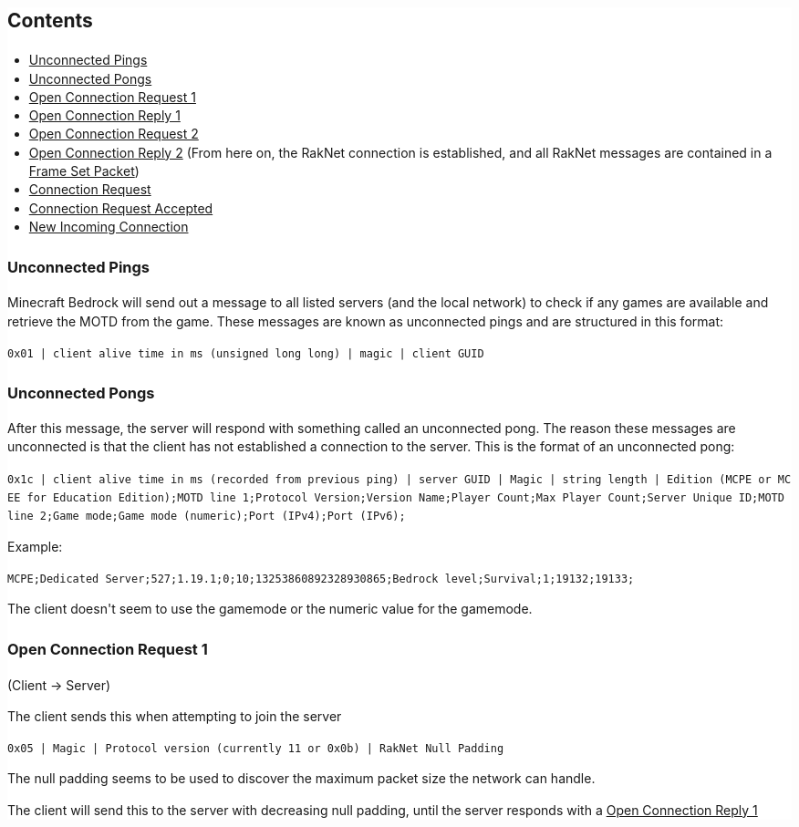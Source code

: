 ## Contents

-   [Unconnected Pings](#unconnected-pings)
-   [Unconnected Pongs](#unconnected-pongs)
-   [Open Connection Request 1](#open-connection-request-1)
-   [Open Connection Reply 1](#open-connection-reply-1)
-   [Open Connection Request 2](#open-connection-request-2)
-   [Open Connection Reply 2](#open-connection-reply-2)
    (From here on, the RakNet connection is established,
    and all RakNet messages are contained in a [Frame Set Packet](https://minecraft.wiki/w/RakNet#Frame_Set_Packet))
-   [Connection Request](#connection-request)
-   [Connection Request Accepted](#connection-request-accepted)
-   [New Incoming Connection](#new-incoming-connection)


### Unconnected Pings

Minecraft Bedrock will send out a message to all listed servers (and the local network) to check if any games are available and retrieve the MOTD from the game.
These messages are known as unconnected pings and are structured in this format:

`0x01 | client alive time in ms (unsigned long long) | magic | client GUID`


### Unconnected Pongs

After this message, the server will respond with something called an unconnected pong.
The reason these messages are unconnected is that the client has not established a connection to the server.
This is the format of an unconnected pong:

`0x1c | client alive time in ms (recorded from previous ping) | server GUID | Magic | string length | Edition (MCPE or MCEE for Education Edition);MOTD line 1;Protocol Version;Version Name;Player Count;Max Player Count;Server Unique ID;MOTD line 2;Game mode;Game mode (numeric);Port (IPv4);Port (IPv6);`

Example:

`MCPE;Dedicated Server;527;1.19.1;0;10;13253860892328930865;Bedrock level;Survival;1;19132;19133;`

The client doesn't seem to use the gamemode or the numeric value for the gamemode.


### Open Connection Request 1
(Client -> Server)

The client sends this when attempting to join the server

`0x05 | Magic | Protocol version (currently 11 or 0x0b) | RakNet Null Padding`

The null padding seems to be used to discover the maximum packet size the network can handle.

The client will send this to the server with decreasing null padding,
until the server responds with a [Open Connection Reply 1](#open-connection-reply-1)
